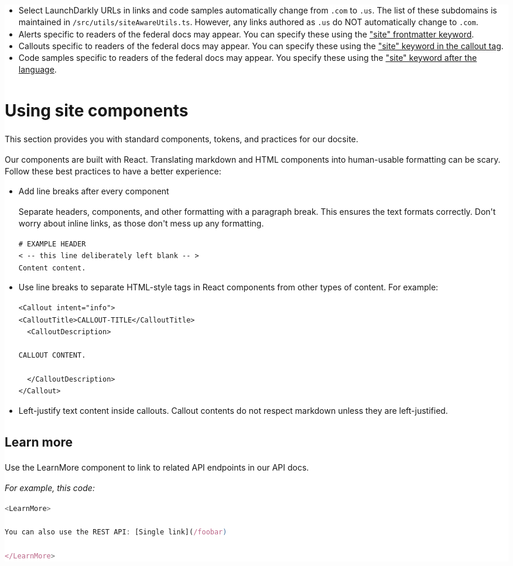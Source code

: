* Select LaunchDarkly URLs in links and code samples automatically change from `.com` to `.us`. The list of these subdomains is maintained in `/src/utils/siteAwareUtils.ts`. However, any links authored as `.us` do NOT automatically change to `.com`.
* Alerts specific to readers of the federal docs may appear. You can specify these using the ["site" frontmatter keyword](/contributors-guide.md#writing-frontmatter-for-docs-topics).
* Callouts specific to readers of the federal docs may appear. You can specify these using the ["site" keyword in the callout tag](#callout).
* Code samples specific to readers of the federal docs may appear. You specify these using the ["site" keyword after the language](#code-samples).

# Using site components

This section provides you with standard components, tokens, and practices for our docsite.

Our components are built with React. Translating markdown and HTML components into human-usable formatting can be scary. Follow these best practices to have a better experience:

* Add line breaks after every component

  Separate headers, components, and other formatting with a paragraph break. This ensures the text formats correctly. Don't worry about inline links, as those don't mess up any formatting.

  ```
  # EXAMPLE HEADER
  < -- this line deliberately left blank -- >
  Content content.
  ```

* Use line breaks to separate HTML-style tags in React components from other types of content. For example:

  ```
  <Callout intent="info">
  <CalloutTitle>CALLOUT-TITLE</CalloutTitle>
    <CalloutDescription>

  CALLOUT CONTENT.

    </CalloutDescription>
  </Callout>
  ```

* Left-justify text content inside callouts. Callout contents do not respect markdown unless they are left-justified.

## Learn more

Use the LearnMore component to link to related API endpoints in our API docs.

_For example, this code:_
<CodeSample>
<CSTab label="Single learn more">

```js
<LearnMore>

You can also use the REST API: [Single link](/foobar)

</LearnMore>
```

